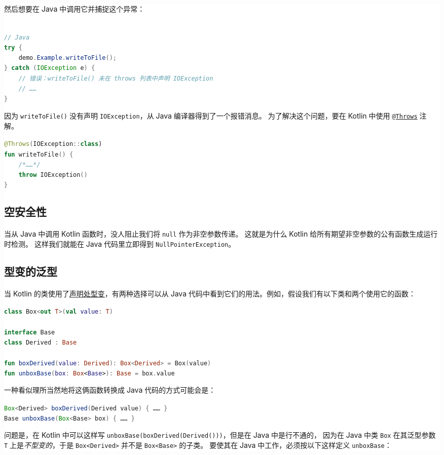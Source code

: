 然后想要在 Java 中调用它并捕捉这个异常：

```java

// Java
try {
    demo.Example.writeToFile();
} catch (IOException e) { 
    // 错误：writeToFile() 未在 throws 列表中声明 IOException
    // ……
}
```

因为 `writeToFile()` 没有声明 `IOException`，从 Java 编译器得到了一个报错消息。
为了解决这个问题，要在 Kotlin 中使用 [`@Throws`](https://kotlinlang.org/api/latest/jvm/stdlib/kotlin/-throws/index.html)
注解。

```kotlin
@Throws(IOException::class)
fun writeToFile() {
    /*……*/
    throw IOException()
}
```

## 空安全性

当从 Java 中调用 Kotlin 函数时，没人阻止我们将 `null` 作为非空参数传递。
这就是为什么 Kotlin 给所有期望非空参数的公有函数生成运行时检测。
这样我们就能在 Java 代码里立即得到 `NullPointerException`。

## 型变的泛型

当 Kotlin 的类使用了[声明处型变](generics.md#声明处型变)，有两种选择可以从 Java 代码中看到它们的用法。例如，假设我们有以下类和两个使用它的函数：

```kotlin
class Box<out T>(val value: T)

interface Base
class Derived : Base

fun boxDerived(value: Derived): Box<Derived> = Box(value)
fun unboxBase(box: Box<Base>): Base = box.value
```

一种看似理所当然地将这俩函数转换成 Java 代码的方式可能会是：

```java
Box<Derived> boxDerived(Derived value) { …… }
Base unboxBase(Box<Base> box) { …… }
```

问题是，在 Kotlin 中可以这样写 `unboxBase(boxDerived(Derived()))`，但是在 Java 中是行不通的，
因为在 Java 中类 `Box` 在其泛型参数 `T` 上是*不型变的*，于是 `Box<Derived>` 并不是 `Box<Base>` 的子类。
要使其在 Java 中工作，必须按以下这样定义 `unboxBase`：
